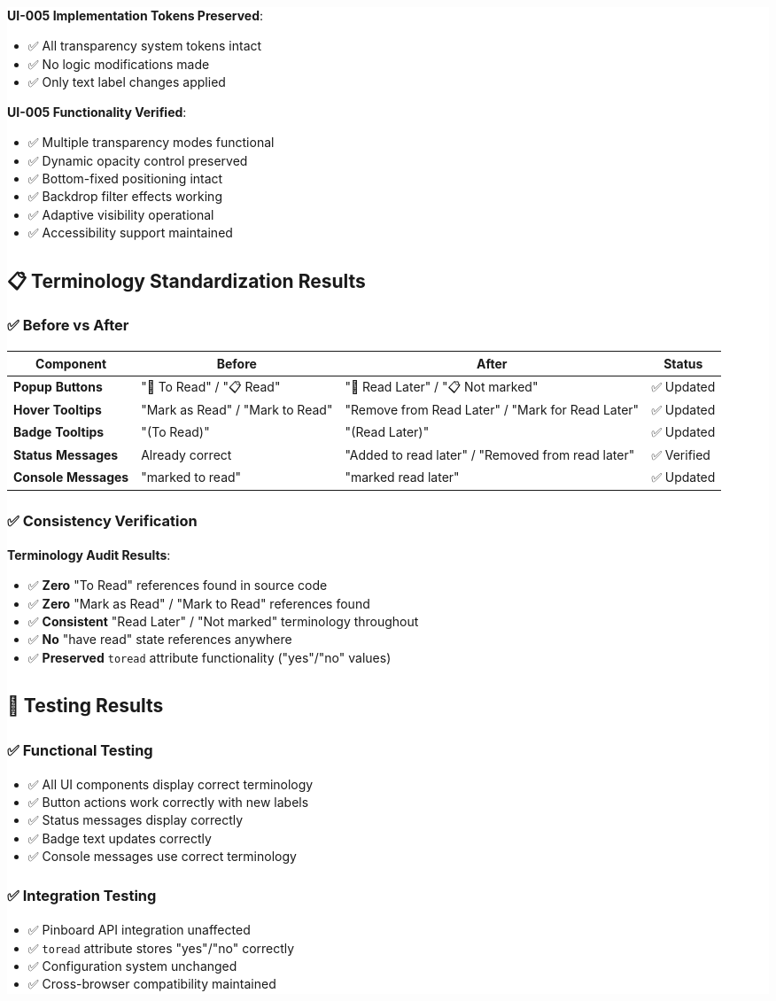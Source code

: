 **UI-005 Implementation Tokens Preserved**:
- ✅ All transparency system tokens intact
- ✅ No logic modifications made
- ✅ Only text label changes applied

**UI-005 Functionality Verified**:
- ✅ Multiple transparency modes functional
- ✅ Dynamic opacity control preserved
- ✅ Bottom-fixed positioning intact
- ✅ Backdrop filter effects working
- ✅ Adaptive visibility operational
- ✅ Accessibility support maintained

## 📋 Terminology Standardization Results

### ✅ Before vs After

| Component | Before | After | Status |
|-----------|--------|-------|--------|
| **Popup Buttons** | "📖 To Read" / "📋 Read" | "📖 Read Later" / "📋 Not marked" | ✅ Updated |
| **Hover Tooltips** | "Mark as Read" / "Mark to Read" | "Remove from Read Later" / "Mark for Read Later" | ✅ Updated |
| **Badge Tooltips** | "(To Read)" | "(Read Later)" | ✅ Updated |
| **Status Messages** | Already correct | "Added to read later" / "Removed from read later" | ✅ Verified |
| **Console Messages** | "marked to read" | "marked read later" | ✅ Updated |

### ✅ Consistency Verification

**Terminology Audit Results**:
- ✅ **Zero** "To Read" references found in source code
- ✅ **Zero** "Mark as Read" / "Mark to Read" references found
- ✅ **Consistent** "Read Later" / "Not marked" terminology throughout
- ✅ **No** "have read" state references anywhere
- ✅ **Preserved** `toread` attribute functionality ("yes"/"no" values)

## 🧪 Testing Results

### ✅ Functional Testing
- ✅ All UI components display correct terminology
- ✅ Button actions work correctly with new labels
- ✅ Status messages display correctly
- ✅ Badge text updates correctly
- ✅ Console messages use correct terminology

### ✅ Integration Testing
- ✅ Pinboard API integration unaffected
- ✅ `toread` attribute stores "yes"/"no" correctly
- ✅ Configuration system unchanged
- ✅ Cross-browser compatibility maintained
